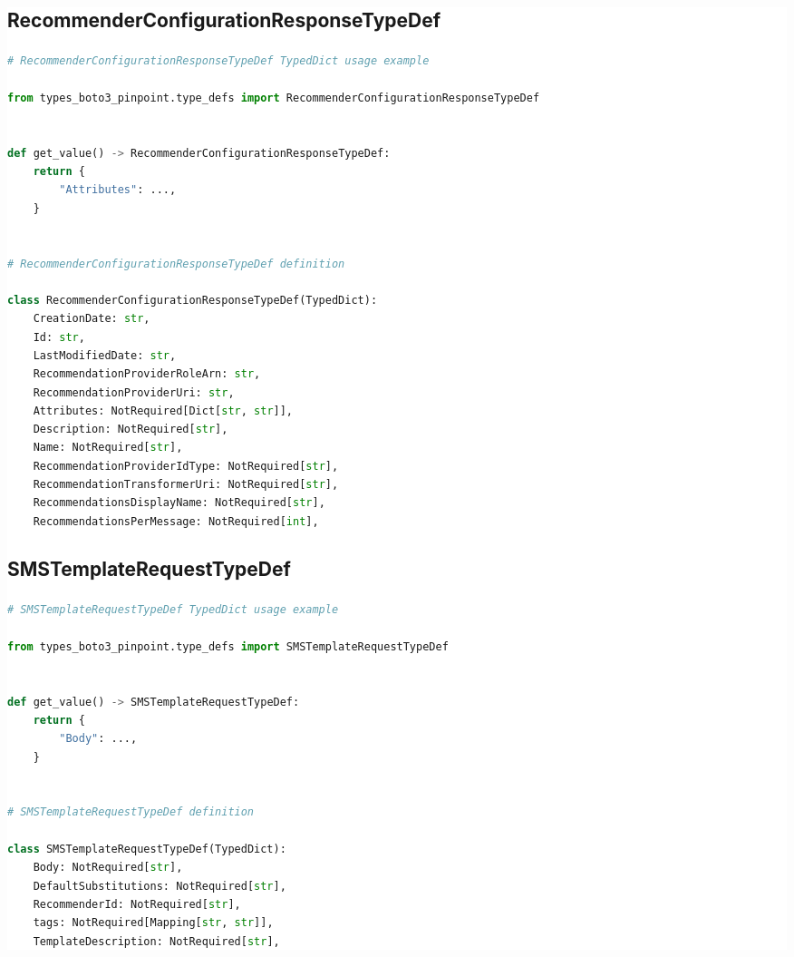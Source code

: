 
## RecommenderConfigurationResponseTypeDef

```python
# RecommenderConfigurationResponseTypeDef TypedDict usage example

from types_boto3_pinpoint.type_defs import RecommenderConfigurationResponseTypeDef


def get_value() -> RecommenderConfigurationResponseTypeDef:
    return {
        "Attributes": ...,
    }


# RecommenderConfigurationResponseTypeDef definition

class RecommenderConfigurationResponseTypeDef(TypedDict):
    CreationDate: str,
    Id: str,
    LastModifiedDate: str,
    RecommendationProviderRoleArn: str,
    RecommendationProviderUri: str,
    Attributes: NotRequired[Dict[str, str]],
    Description: NotRequired[str],
    Name: NotRequired[str],
    RecommendationProviderIdType: NotRequired[str],
    RecommendationTransformerUri: NotRequired[str],
    RecommendationsDisplayName: NotRequired[str],
    RecommendationsPerMessage: NotRequired[int],
```


## SMSTemplateRequestTypeDef

```python
# SMSTemplateRequestTypeDef TypedDict usage example

from types_boto3_pinpoint.type_defs import SMSTemplateRequestTypeDef


def get_value() -> SMSTemplateRequestTypeDef:
    return {
        "Body": ...,
    }


# SMSTemplateRequestTypeDef definition

class SMSTemplateRequestTypeDef(TypedDict):
    Body: NotRequired[str],
    DefaultSubstitutions: NotRequired[str],
    RecommenderId: NotRequired[str],
    tags: NotRequired[Mapping[str, str]],
    TemplateDescription: NotRequired[str],
```
